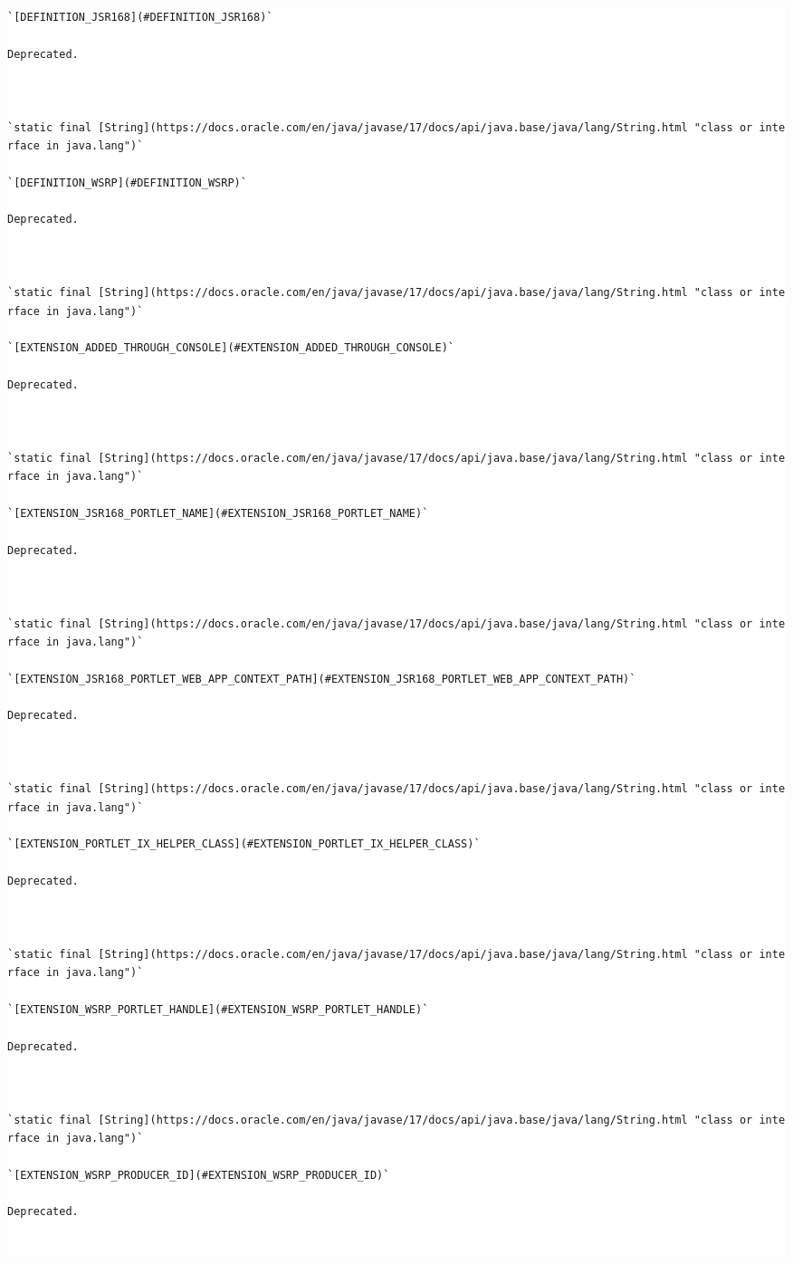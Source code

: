     `[DEFINITION_JSR168](#DEFINITION_JSR168)`

    Deprecated.

     

    `static final [String](https://docs.oracle.com/en/java/javase/17/docs/api/java.base/java/lang/String.html "class or interface in java.lang")`

    `[DEFINITION_WSRP](#DEFINITION_WSRP)`

    Deprecated.

     

    `static final [String](https://docs.oracle.com/en/java/javase/17/docs/api/java.base/java/lang/String.html "class or interface in java.lang")`

    `[EXTENSION_ADDED_THROUGH_CONSOLE](#EXTENSION_ADDED_THROUGH_CONSOLE)`

    Deprecated.

     

    `static final [String](https://docs.oracle.com/en/java/javase/17/docs/api/java.base/java/lang/String.html "class or interface in java.lang")`

    `[EXTENSION_JSR168_PORTLET_NAME](#EXTENSION_JSR168_PORTLET_NAME)`

    Deprecated.

     

    `static final [String](https://docs.oracle.com/en/java/javase/17/docs/api/java.base/java/lang/String.html "class or interface in java.lang")`

    `[EXTENSION_JSR168_PORTLET_WEB_APP_CONTEXT_PATH](#EXTENSION_JSR168_PORTLET_WEB_APP_CONTEXT_PATH)`

    Deprecated.

     

    `static final [String](https://docs.oracle.com/en/java/javase/17/docs/api/java.base/java/lang/String.html "class or interface in java.lang")`

    `[EXTENSION_PORTLET_IX_HELPER_CLASS](#EXTENSION_PORTLET_IX_HELPER_CLASS)`

    Deprecated.

     

    `static final [String](https://docs.oracle.com/en/java/javase/17/docs/api/java.base/java/lang/String.html "class or interface in java.lang")`

    `[EXTENSION_WSRP_PORTLET_HANDLE](#EXTENSION_WSRP_PORTLET_HANDLE)`

    Deprecated.

     

    `static final [String](https://docs.oracle.com/en/java/javase/17/docs/api/java.base/java/lang/String.html "class or interface in java.lang")`

    `[EXTENSION_WSRP_PRODUCER_ID](#EXTENSION_WSRP_PRODUCER_ID)`

    Deprecated.

     